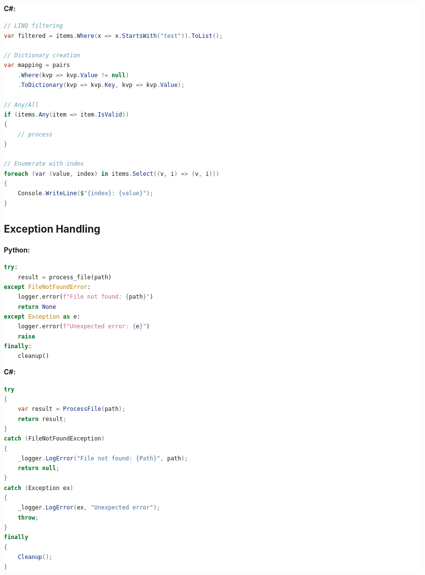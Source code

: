 **C#:**
```csharp
// LINQ filtering
var filtered = items.Where(x => x.StartsWith("test")).ToList();

// Dictionary creation
var mapping = pairs
    .Where(kvp => kvp.Value != null)
    .ToDictionary(kvp => kvp.Key, kvp => kvp.Value);

// Any/All
if (items.Any(item => item.IsValid))
{
    // process
}

// Enumerate with index
foreach (var (value, index) in items.Select((v, i) => (v, i)))
{
    Console.WriteLine($"{index}: {value}");
}
```

## Exception Handling

**Python:**
```python
try:
    result = process_file(path)
except FileNotFoundError:
    logger.error(f"File not found: {path}")
    return None
except Exception as e:
    logger.error(f"Unexpected error: {e}")
    raise
finally:
    cleanup()
```

**C#:**
```csharp
try
{
    var result = ProcessFile(path);
    return result;
}
catch (FileNotFoundException)
{
    _logger.LogError("File not found: {Path}", path);
    return null;
}
catch (Exception ex)
{
    _logger.LogError(ex, "Unexpected error");
    throw;
}
finally
{
    Cleanup();
}
```
